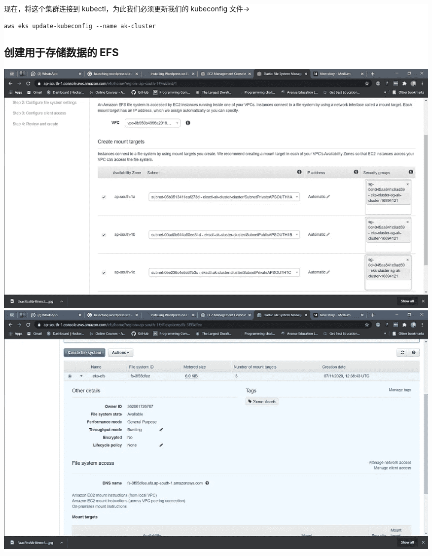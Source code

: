 现在，将这个集群连接到 kubectl，为此我们必须更新我们的 kubeconfig 文件→

`aws eks update-kubeconfig --name ak-cluster`

## 创建用于存储数据的 EFS

![](img/b0242f4fdb4b86ad5bca708f66eaf0f9.png)![](img/5847371fbd90db355500a92d8b1f5d13.png)

